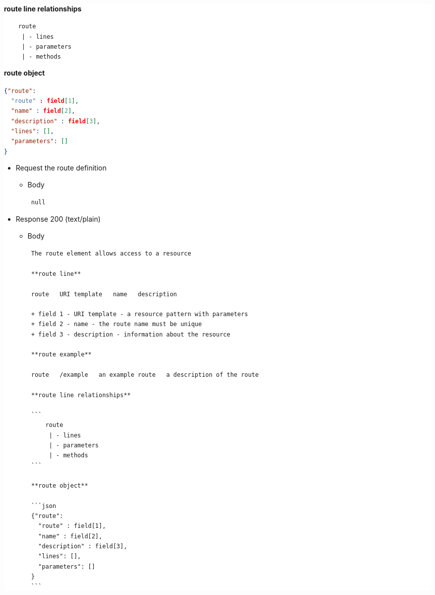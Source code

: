 **route line relationships**

```
    route
     | - lines
     | - parameters
     | - methods
```

**route object**

```json
{"route":
  "route" : field[1],
  "name" : field[2],
  "description" : field[3],
  "lines": [],
  "parameters": []
}
```


+ Request the route definition

     + Body

            null

+ Response 200 (text/plain)

     + Body

            The route element allows access to a resource
            
            **route line**
            
            route   URI template   name   description
            
            + field 1 - URI template - a resource pattern with parameters
            + field 2 - name - the route name must be unique
            + field 3 - description - information about the resource
            
            **route example**
            
            route   /example   an example route   a description of the route
            
            **route line relationships**
            
            ```
                route
                 | - lines
                 | - parameters
                 | - methods
            ```
            
            **route object**
            
            ```json
            {"route":
              "route" : field[1],
              "name" : field[2],
              "description" : field[3],
              "lines": [],
              "parameters": []
            }
            ```
